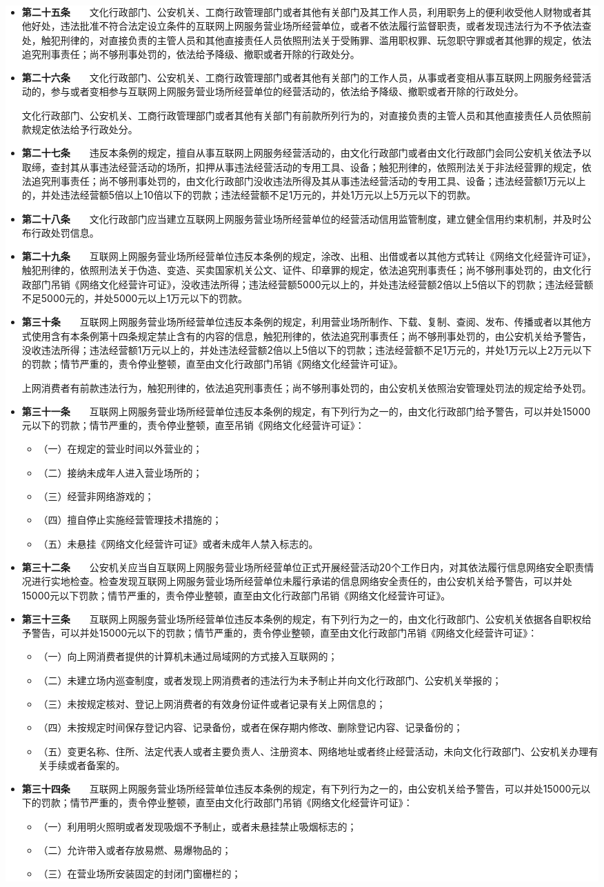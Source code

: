 - **第二十五条**　　文化行政部门、公安机关、工商行政管理部门或者其他有关部门及其工作人员，利用职务上的便利收受他人财物或者其他好处，违法批准不符合法定设立条件的互联网上网服务营业场所经营单位，或者不依法履行监督职责，或者发现违法行为不予依法查处，触犯刑律的，对直接负责的主管人员和其他直接责任人员依照刑法关于受贿罪、滥用职权罪、玩忽职守罪或者其他罪的规定，依法追究刑事责任；尚不够刑事处罚的，依法给予降级、撤职或者开除的行政处分。

- **第二十六条**　　文化行政部门、公安机关、工商行政管理部门或者其他有关部门的工作人员，从事或者变相从事互联网上网服务经营活动的，参与或者变相参与互联网上网服务营业场所经营单位的经营活动的，依法给予降级、撤职或者开除的行政处分。

  文化行政部门、公安机关、工商行政管理部门或者其他有关部门有前款所列行为的，对直接负责的主管人员和其他直接责任人员依照前款规定依法给予行政处分。

- **第二十七条**　　违反本条例的规定，擅自从事互联网上网服务经营活动的，由文化行政部门或者由文化行政部门会同公安机关依法予以取缔，查封其从事违法经营活动的场所，扣押从事违法经营活动的专用工具、设备；触犯刑律的，依照刑法关于非法经营罪的规定，依法追究刑事责任；尚不够刑事处罚的，由文化行政部门没收违法所得及其从事违法经营活动的专用工具、设备；违法经营额1万元以上的，并处违法经营额5倍以上10倍以下的罚款；违法经营额不足1万元的，并处1万元以上5万元以下的罚款。

- **第二十八条**　　文化行政部门应当建立互联网上网服务营业场所经营单位的经营活动信用监管制度，建立健全信用约束机制，并及时公布行政处罚信息。

- **第二十九条**　　互联网上网服务营业场所经营单位违反本条例的规定，涂改、出租、出借或者以其他方式转让《网络文化经营许可证》，触犯刑律的，依照刑法关于伪造、变造、买卖国家机关公文、证件、印章罪的规定，依法追究刑事责任；尚不够刑事处罚的，由文化行政部门吊销《网络文化经营许可证》，没收违法所得；违法经营额5000元以上的，并处违法经营额2倍以上5倍以下的罚款；违法经营额不足5000元的，并处5000元以上1万元以下的罚款。

- **第三十条**　　互联网上网服务营业场所经营单位违反本条例的规定，利用营业场所制作、下载、复制、查阅、发布、传播或者以其他方式使用含有本条例第十四条规定禁止含有的内容的信息，触犯刑律的，依法追究刑事责任；尚不够刑事处罚的，由公安机关给予警告，没收违法所得；违法经营额1万元以上的，并处违法经营额2倍以上5倍以下的罚款；违法经营额不足1万元的，并处1万元以上2万元以下的罚款；情节严重的，责令停业整顿，直至由文化行政部门吊销《网络文化经营许可证》。

  上网消费者有前款违法行为，触犯刑律的，依法追究刑事责任；尚不够刑事处罚的，由公安机关依照治安管理处罚法的规定给予处罚。

- **第三十一条**　　互联网上网服务营业场所经营单位违反本条例的规定，有下列行为之一的，由文化行政部门给予警告，可以并处15000元以下的罚款；情节严重的，责令停业整顿，直至吊销《网络文化经营许可证》：

  - （一）在规定的营业时间以外营业的；

  - （二）接纳未成年人进入营业场所的；

  - （三）经营非网络游戏的；

  - （四）擅自停止实施经营管理技术措施的；

  - （五）未悬挂《网络文化经营许可证》或者未成年人禁入标志的。

- **第三十二条**　　公安机关应当自互联网上网服务营业场所经营单位正式开展经营活动20个工作日内，对其依法履行信息网络安全职责情况进行实地检查。检查发现互联网上网服务营业场所经营单位未履行承诺的信息网络安全责任的，由公安机关给予警告，可以并处15000元以下罚款；情节严重的，责令停业整顿，直至由文化行政部门吊销《网络文化经营许可证》。

- **第三十三条**　　互联网上网服务营业场所经营单位违反本条例的规定，有下列行为之一的，由文化行政部门、公安机关依据各自职权给予警告，可以并处15000元以下的罚款；情节严重的，责令停业整顿，直至由文化行政部门吊销《网络文化经营许可证》：

  - （一）向上网消费者提供的计算机未通过局域网的方式接入互联网的；

  - （二）未建立场内巡查制度，或者发现上网消费者的违法行为未予制止并向文化行政部门、公安机关举报的；

  - （三）未按规定核对、登记上网消费者的有效身份证件或者记录有关上网信息的；

  - （四）未按规定时间保存登记内容、记录备份，或者在保存期内修改、删除登记内容、记录备份的；

  - （五）变更名称、住所、法定代表人或者主要负责人、注册资本、网络地址或者终止经营活动，未向文化行政部门、公安机关办理有关手续或者备案的。

- **第三十四条**　　互联网上网服务营业场所经营单位违反本条例的规定，有下列行为之一的，由公安机关给予警告，可以并处15000元以下的罚款；情节严重的，责令停业整顿，直至由文化行政部门吊销《网络文化经营许可证》：

  - （一）利用明火照明或者发现吸烟不予制止，或者未悬挂禁止吸烟标志的；

  - （二）允许带入或者存放易燃、易爆物品的；

  - （三）在营业场所安装固定的封闭门窗栅栏的；
